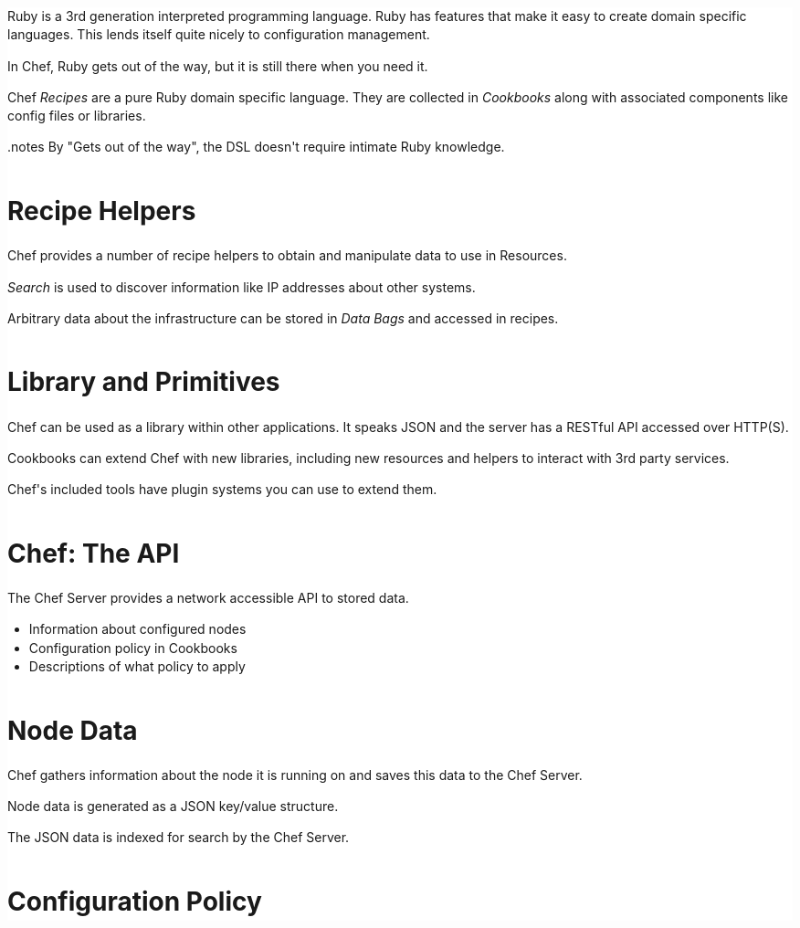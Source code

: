 Ruby is a 3rd generation interpreted programming language. Ruby has
features that make it easy to create domain specific languages. This
lends itself quite nicely to configuration management.

In Chef, Ruby gets out of the way, but it is still there when you need
it.

Chef *Recipes* are a pure Ruby domain specific language. They are
collected in *Cookbooks* along with associated components like config
files or libraries.

.notes By "Gets out of the way", the DSL doesn't require intimate Ruby
knowledge.

# Recipe Helpers

Chef provides a number of recipe helpers to obtain and manipulate data
to use in Resources.

*Search* is used to discover information like IP addresses about other
 systems.

Arbitrary data about the infrastructure can be stored in *Data Bags*
and accessed in recipes.

# Library and Primitives

Chef can be used as a library within other applications. It speaks
JSON and the server has a RESTful API accessed over HTTP(S).

Cookbooks can extend Chef with new libraries, including new resources
and helpers to interact with 3rd party services.

Chef's included tools have plugin systems you can use to extend them.

# Chef: The API

The Chef Server provides a network accessible API to stored data.

* Information about configured nodes
* Configuration policy in Cookbooks
* Descriptions of what policy to apply

# Node Data

Chef gathers information about the node it is running on and saves
this data to the Chef Server.

Node data is generated as a JSON key/value structure.

The JSON data is indexed for search by the Chef Server.

# Configuration Policy
